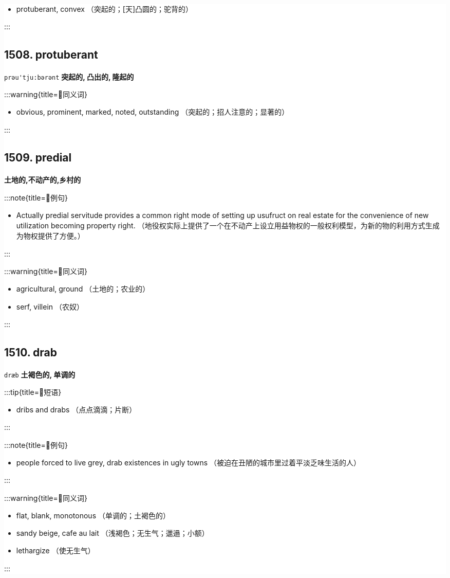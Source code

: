 - protuberant, convex （突起的；[天]凸圆的；驼背的）

:::


## 1508. protuberant

`prəu'tju:bərənt`  **突起的, 凸出的, 隆起的**

:::warning{title=🤔同义词}

- obvious, prominent, marked, noted, outstanding （突起的；招人注意的；显著的）

:::


## 1509. predial

**土地的,不动产的,乡村的**

:::note{title=🎤例句}

- Actually predial servitude provides a common right mode of setting up usufruct on real estate for the convenience of new utilization becoming property right. （地役权实际上提供了一个在不动产上设立用益物权的一般权利模型，为新的物的利用方式生成为物权提供了方便。）

:::

:::warning{title=🤔同义词}

- agricultural, ground （土地的；农业的）

- serf, villein （农奴）

:::


## 1510. drab

`dræb`  **土褐色的, 单调的**

:::tip{title=🤩短语}

- dribs and drabs （点点滴滴；片断）

:::

:::note{title=🎤例句}

- people forced to live grey, drab existences in ugly towns （被迫在丑陋的城市里过着平淡乏味生活的人）

:::

:::warning{title=🤔同义词}

- flat, blank, monotonous （单调的；土褐色的）

- sandy beige, cafe au lait （浅褐色；无生气；邋遢；小额）

- lethargize （使无生气）

:::
